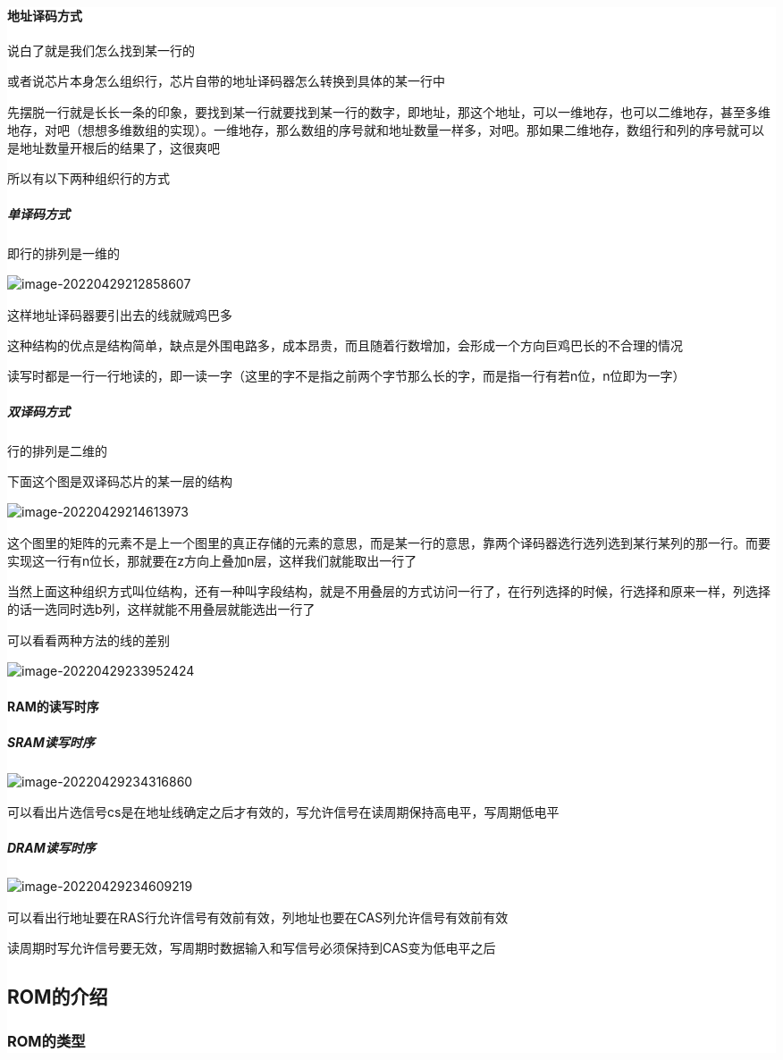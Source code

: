 #### 地址译码方式

说白了就是我们怎么找到某一行的

或者说芯片本身怎么组织行，芯片自带的地址译码器怎么转换到具体的某一行中

先摆脱一行就是长长一条的印象，要找到某一行就要找到某一行的数字，即地址，那这个地址，可以一维地存，也可以二维地存，甚至多维地存，对吧（想想多维数组的实现）。一维地存，那么数组的序号就和地址数量一样多，对吧。那如果二维地存，数组行和列的序号就可以是地址数量开根后的结果了，这很爽吧

所以有以下两种组织行的方式

##### 单译码方式

即行的排列是一维的

![image-20220429212858607](C:/Users/lenovo/AppData/Roaming/Typora/typora-user-images/image-20220429212858607.png)

这样地址译码器要引出去的线就贼鸡巴多

这种结构的优点是结构简单，缺点是外围电路多，成本昂贵，而且随着行数增加，会形成一个方向巨鸡巴长的不合理的情况

读写时都是一行一行地读的，即一读一字（这里的字不是指之前两个字节那么长的字，而是指一行有若n位，n位即为一字）

##### 双译码方式

行的排列是二维的

下面这个图是双译码芯片的某一层的结构

![image-20220429214613973](C:/Users/lenovo/AppData/Roaming/Typora/typora-user-images/image-20220429214613973.png)

这个图里的矩阵的元素不是上一个图里的真正存储的元素的意思，而是某一行的意思，靠两个译码器选行选列选到某行某列的那一行。而要实现这一行有n位长，那就要在z方向上叠加n层，这样我们就能取出一行了

当然上面这种组织方式叫位结构，还有一种叫字段结构，就是不用叠层的方式访问一行了，在行列选择的时候，行选择和原来一样，列选择的话一选同时选b列，这样就能不用叠层就能选出一行了

可以看看两种方法的线的差别

![image-20220429233952424](C:/Users/lenovo/AppData/Roaming/Typora/typora-user-images/image-20220429233952424.png)

#### RAM的读写时序

##### SRAM读写时序

![image-20220429234316860](C:/Users/lenovo/AppData/Roaming/Typora/typora-user-images/image-20220429234316860.png)

可以看出片选信号cs是在地址线确定之后才有效的，写允许信号在读周期保持高电平，写周期低电平

##### DRAM读写时序

![image-20220429234609219](C:/Users/lenovo/AppData/Roaming/Typora/typora-user-images/image-20220429234609219.png)

可以看出行地址要在RAS行允许信号有效前有效，列地址也要在CAS列允许信号有效前有效

读周期时写允许信号要无效，写周期时数据输入和写信号必须保持到CAS变为低电平之后

## ROM的介绍

### ROM的类型
